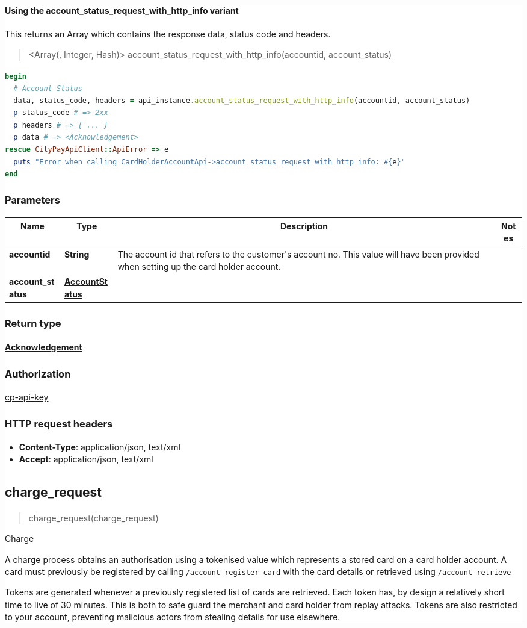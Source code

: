 #### Using the account_status_request_with_http_info variant

This returns an Array which contains the response data, status code and headers.

> <Array(<Acknowledgement>, Integer, Hash)> account_status_request_with_http_info(accountid, account_status)

```ruby
begin
  # Account Status
  data, status_code, headers = api_instance.account_status_request_with_http_info(accountid, account_status)
  p status_code # => 2xx
  p headers # => { ... }
  p data # => <Acknowledgement>
rescue CityPayApiClient::ApiError => e
  puts "Error when calling CardHolderAccountApi->account_status_request_with_http_info: #{e}"
end
```

### Parameters

| Name | Type | Description | Notes |
| ---- | ---- | ----------- | ----- |
| **accountid** | **String** | The account id that refers to the customer&#39;s account no. This value will have been provided when setting up the card holder account. |  |
| **account_status** | [**AccountStatus**](AccountStatus.md) |  |  |

### Return type

[**Acknowledgement**](Acknowledgement.md)

### Authorization

[cp-api-key](../README.md#cp-api-key)

### HTTP request headers

- **Content-Type**: application/json, text/xml
- **Accept**: application/json, text/xml


## charge_request

> <Decision> charge_request(charge_request)

Charge

A charge process obtains an authorisation using a tokenised value which represents a stored card 
on a card holder account. 
A card must previously be registered by calling `/account-register-card` with the card details 
or retrieved using `/account-retrieve`

Tokens are generated whenever a previously registered list of cards are retrieved. Each token has, by design a 
relatively short time to live of 30 minutes. This is both to safe guard the merchant and card holder from 
replay attacks. Tokens are also restricted to your account, preventing malicious actors from stealing details
for use elsewhere.  
